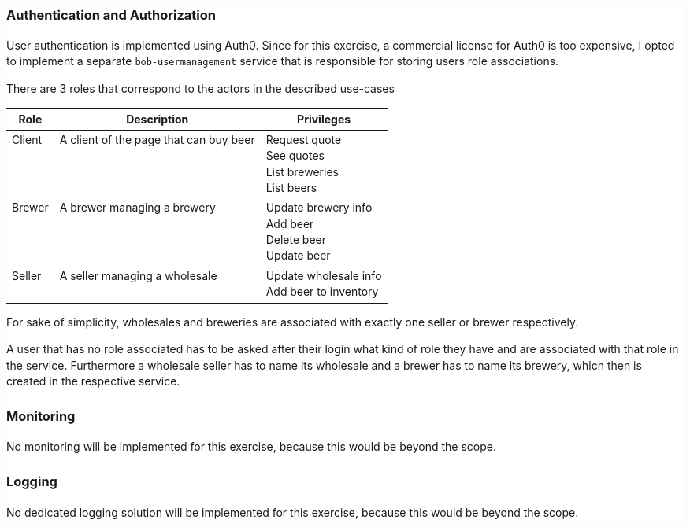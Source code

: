 ### Authentication and Authorization

User authentication is implemented using Auth0. Since for this exercise, a commercial license for Auth0 is too
expensive, I opted to implement a separate `bob-usermanagement` service that is responsible for storing users role
associations.

There are 3 roles that correspond to the actors in the described use-cases

| Role   | Description                            | Privileges                                                            |
|--------|----------------------------------------|-----------------------------------------------------------------------|
| Client | A client of the page that can buy beer | Request quote<br /> See quotes<br/>List breweries<br/>List beers      |
| Brewer | A brewer managing a brewery            | Update brewery info<br />Add beer<br /> Delete beer<br /> Update beer |
| Seller | A seller managing a wholesale          | Update wholesale info<br /> Add beer to inventory                     |

For sake of simplicity, wholesales and breweries are associated with exactly one seller or brewer respectively.

A user that has no role associated has to be asked after their login what kind of role they have and are associated with
that role in the service. Furthermore a wholesale seller has to name its wholesale and a brewer has to name its brewery,
which then is created in the respective service.

### Monitoring

No monitoring will be implemented for this exercise, because this would be beyond the scope.

### Logging

No dedicated logging solution will be implemented for this exercise, because this would be beyond the scope.